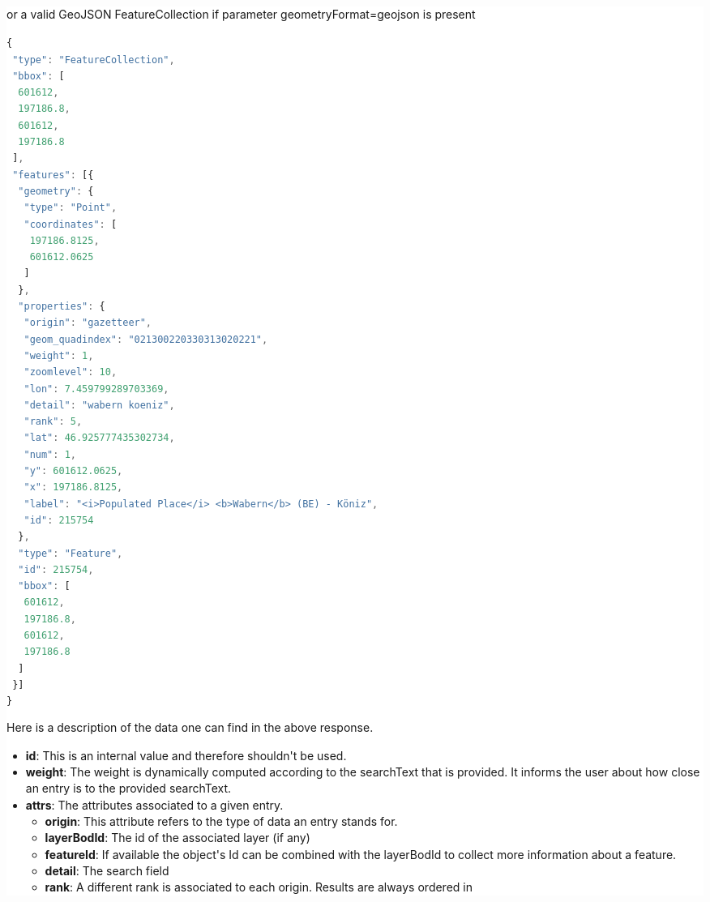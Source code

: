 or a valid <span class="title-ref">GeoJSON</span> <span
class="title-ref">FeatureCollection</span> if parameter <span
class="title-ref">geometryFormat=geojson</span> is present

``` javascript
{
 "type": "FeatureCollection",
 "bbox": [
  601612,
  197186.8,
  601612,
  197186.8
 ],
 "features": [{
  "geometry": {
   "type": "Point",
   "coordinates": [
    197186.8125,
    601612.0625
   ]
  },
  "properties": {
   "origin": "gazetteer",
   "geom_quadindex": "021300220330313020221",
   "weight": 1,
   "zoomlevel": 10,
   "lon": 7.459799289703369,
   "detail": "wabern koeniz",
   "rank": 5,
   "lat": 46.925777435302734,
   "num": 1,
   "y": 601612.0625,
   "x": 197186.8125,
   "label": "<i>Populated Place</i> <b>Wabern</b> (BE) - Köniz",
   "id": 215754
  },
  "type": "Feature",
  "id": 215754,
  "bbox": [
   601612,
   197186.8,
   601612,
   197186.8
  ]
 }]
}
```

Here is a description of the data one can find in the above response.

-   **id**: This is an internal value and therefore shouldn't be used.
-   **weight**: The <span class="title-ref">weight</span> is dynamically
    computed according to the <span class="title-ref">searchText</span>
    that is provided. It informs the user about how close an entry is to
    the provided <span class="title-ref">searchText</span>.
-   **attrs**: The attributes associated to a given entry.
    -   **origin**: This attribute refers to the type of data an entry
        stands for.
    -   **layerBodId**: The id of the associated layer (if any)
    -   **featureId**: If available the object's Id can be combined with
        the <span class="title-ref">layerBodId</span> to collect more
        information about a feature.
    -   **detail**: The search field
    -   **rank**: A different <span class="title-ref">rank</span> is
        associated to each origin. Results are always ordered in